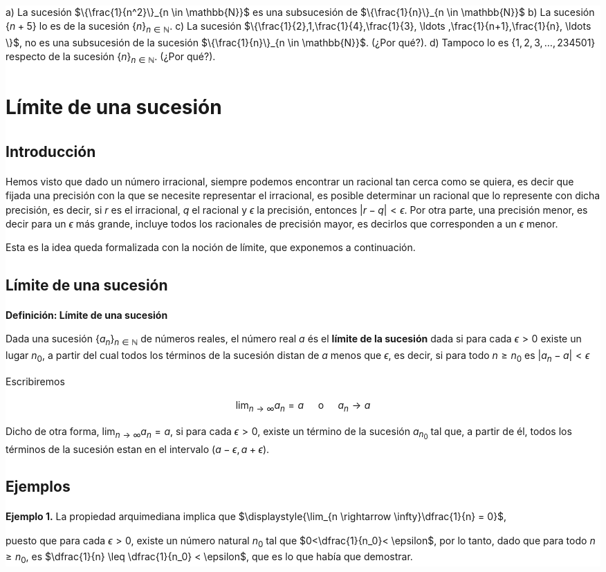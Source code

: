 a) La sucesión $\{\frac{1}{n^2}\}_{n \in \mathbb{N}}$ es una subsucesión de $\{\frac{1}{n}\}_{n \in \mathbb{N}}$
b) La sucesión $\{n+5\}$ lo es de la sucesión $\{n\}_{n \in \mathbb{N}}$.
c) La sucesión $\{\frac{1}{2},1,\frac{1}{4},\frac{1}{3}, \ldots ,\frac{1}{n+1},\frac{1}{n}, \ldots \}$, no es una subsucesión de la sucesión $\{\frac{1}{n}\}_{n \in \mathbb{N}}$. (¿Por qué?).
d) Tampoco lo es $\{1,2,3, \ldots, 234501\}$ respecto de la sucesión  $\{n\}_{n \in \mathbb{N}}$.  (¿Por qué?).



#  Límite de una sucesión

## Introducción

Hemos visto que dado un número irracional, siempre podemos encontrar un racional tan cerca como se quiera, es decir que fijada una precisión con la que se necesite representar el irracional, es posible determinar un racional que lo represente con dicha precisión, es decir, si $r$ es el irracional, $q$ el racional y $\epsilon$ la precisión, entonces $|r-q| < \epsilon$. Por otra parte, una precisión menor, es decir para un $\epsilon$ más grande, incluye todos los racionales de precisión mayor, es decirlos que corresponden a un $\epsilon$ menor.

Esta es la idea queda formalizada con la noción de límite, que exponemos a continuación.

## Límite de una sucesión


<l class="definition">**Definición: Límite de una sucesión**</l>

 
Dada una sucesión $\{a_n\}_{n \in \mathbb{N}}$ de números reales, el número real $a$ és el **límite de la sucesión** dada si para cada $\epsilon > 0$ existe un lugar $n_0$, a partir del cual todos los términos de la sucesión distan de $a$ menos que $\epsilon$, es decir, si para todo $n \geq n_0$ es $|a_n -a|< \epsilon$

Escribiremos 

$$
\lim_{n \rightarrow \infty} a_{n} = a \quad \text{ o }  \quad a_n \rightarrow a
$$

Dicho de otra forma, $\lim_{n \rightarrow \infty} a_{n} = a$, si para cada $\epsilon >0$, existe un término de la sucesión $a_{n_0}$ tal que, a partir de él, todos los términos de la sucesión estan en el intervalo $(a-\epsilon, a+\epsilon)$.

## Ejemplos

<div class="example">

**Ejemplo 1.** La propiedad arquimediana implica que $\displaystyle{\lim_{n \rightarrow \infty}\dfrac{1}{n} = 0}$,

puesto que para cada $\epsilon >0$, existe un número natural $n_0$ tal que $0<\dfrac{1}{n_0}< \epsilon$, por lo tanto, dado que para todo $n \geq n_0$, es $\dfrac{1}{n} \leq \dfrac{1}{n_0} < \epsilon$, que es lo que había que demostrar.
